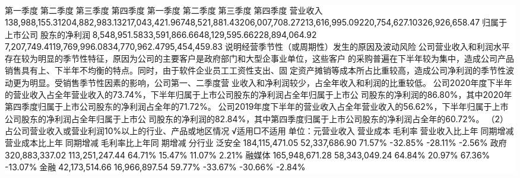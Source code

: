 第一季度
第二季度
第三季度
第四季度
第一季度
第二季度
第三季度
第四季度
营业收入
138,988,155.31204,882,983.13217,043,421.96748,521,881.43206,007,708.27213,616,995.09220,754,627.10326,926,658.47
归属于上市公司
股东的净利润
8,548,951.5833,591,866.6648,129,595.66228,894,064.92
7,207,749.4119,769,996.0834,770,962.4795,454,459.83
说明经营季节性（或周期性）发生的原因及波动风险
公司营业收入和利润水平存在较为明显的季节性特征，原因为公司的主要客户是政府部门和大型企事业单位，这些客户
的采购普遍在下半年较为集中，造成公司产品销售具有上、下半年不均衡的特点。同时，由于软件企业员工工资性支出、固
定资产摊销等成本所占比重较高，造成公司净利润的季节性波动更为明显。受销售季节性因素的影响，公司第一、二季度营
业收入和净利润较少，占全年收入和利润的比重较低。
公司2020年度下半年的营业收入占全年营业收入的73.74%，下半年归属于上市公司股东的净利润占全年归属于上市公
司股东的净利润的86.80%，其中2020年第四季度归属于上市公司股东的净利润占全年的71.72%。
公司2019年度下半年的营业收入占全年营业收入的56.62%，下半年归属于上市公司股东的净利润占全年归属于上市公
司股东的净利润的82.84%，其中第四季度归属于上市公司股东的净利润占全年的60.72%。
（2）占公司营业收入或营业利润10%以上的行业、产品或地区情况
√适用□不适用
单位：元营业收入
营业成本
毛利率
营业收入比上年
同期增减
营业成本比上年
同期增减
毛利率比上年同
期增减
分行业
泛安全
184,115,471.05
52,337,686.90
71.57%
-32.85%
-28.11%
-2.56%
政府
320,883,337.02
113,251,247.44
64.71%
15.47%
11.07%
2.21%
融媒体
165,948,671.28
58,343,049.24
64.84%
20.97%
67.36%
-13.07%
金融
42,173,514.66
16,966,897.54
59.77%
-33.67%
-30.66%
-2.84%
